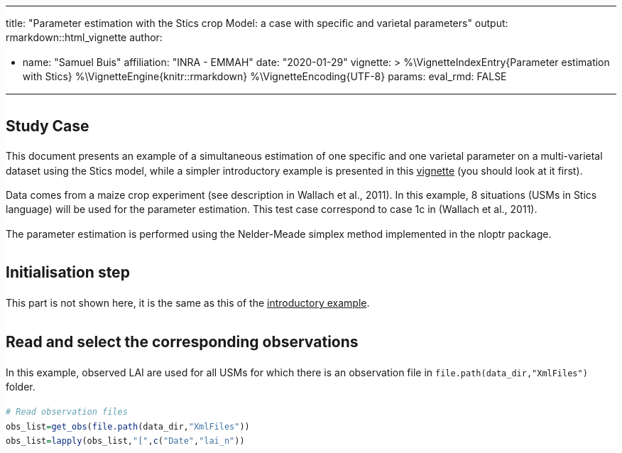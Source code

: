 


---
title: "Parameter estimation with the Stics crop Model: a case with specific and varietal parameters"
output: rmarkdown::html_vignette
author:
- name: "Samuel Buis"
affiliation: "INRA - EMMAH"
date: "2020-01-29"
vignette: >
  %\VignetteIndexEntry{Parameter estimation with Stics}
  %\VignetteEngine{knitr::rmarkdown}
  %\VignetteEncoding{UTF-8}
params:
  eval_rmd: FALSE
---





## Study Case

This document presents an example of a simultaneous estimation of one specific and one varietal parameter on a multi-varietal dataset using the Stics model, while a simpler introductory example is presented in this [vignette](https://sticsrpacks.github.io/CroptimizR/articles/Parameter_estimation_simple_case.html) (you should look at it first).

Data comes from a maize crop experiment (see description in Wallach et al., 2011). In this example, 8 situations (USMs in Stics language) will be used for the parameter estimation. This test case correspond to case 1c in (Wallach et al., 2011).

The parameter estimation is performed using the Nelder-Meade simplex method implemented in the nloptr package.


## Initialisation step

This part is not shown here, it is the same as this of the [introductory example](https://sticsrpacks.github.io/CroptimizR/articles/Parameter_estimation_simple_case.html). 





## Read and select the corresponding observations

In this example, observed LAI are used for all USMs for which there is an observation file in `file.path(data_dir,"XmlFiles")` folder.



```r
# Read observation files
obs_list=get_obs(file.path(data_dir,"XmlFiles"))
obs_list=lapply(obs_list,"[",c("Date","lai_n"))
```
